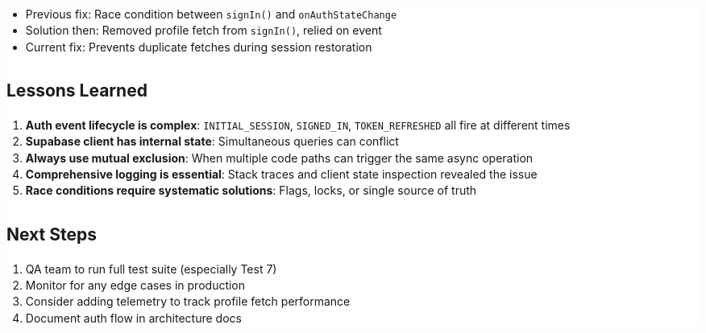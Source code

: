 - Previous fix: Race condition between `signIn()` and `onAuthStateChange`
- Solution then: Removed profile fetch from `signIn()`, relied on event
- Current fix: Prevents duplicate fetches during session restoration

## Lessons Learned

1. **Auth event lifecycle is complex**: `INITIAL_SESSION`, `SIGNED_IN`, `TOKEN_REFRESHED` all fire at different times
2. **Supabase client has internal state**: Simultaneous queries can conflict
3. **Always use mutual exclusion**: When multiple code paths can trigger the same async operation
4. **Comprehensive logging is essential**: Stack traces and client state inspection revealed the issue
5. **Race conditions require systematic solutions**: Flags, locks, or single source of truth

## Next Steps

1. QA team to run full test suite (especially Test 7)
2. Monitor for any edge cases in production
3. Consider adding telemetry to track profile fetch performance
4. Document auth flow in architecture docs
